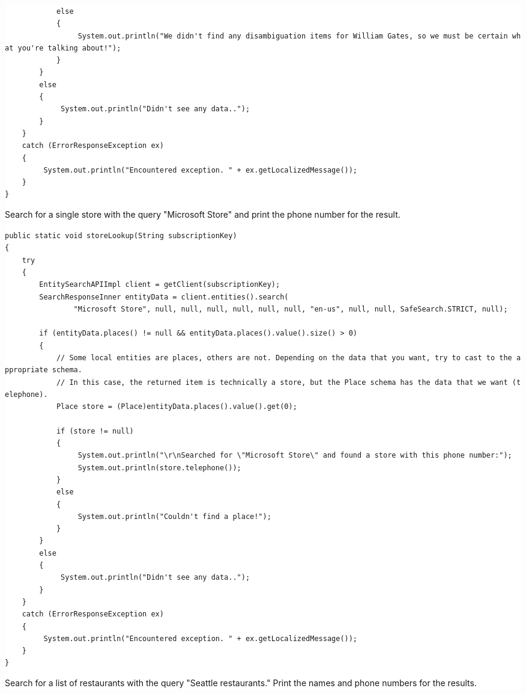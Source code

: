 ```
            else
            {
                 System.out.println("We didn't find any disambiguation items for William Gates, so we must be certain what you're talking about!");
            }
        }
        else
        {
             System.out.println("Didn't see any data..");
        }
    }
    catch (ErrorResponseException ex)
    {
         System.out.println("Encountered exception. " + ex.getLocalizedMessage());
    }
}

```
Search for a single store with the query "Microsoft Store" and print the phone number for the result.
```
public static void storeLookup(String subscriptionKey)
{
    try
    {
        EntitySearchAPIImpl client = getClient(subscriptionKey);
        SearchResponseInner entityData = client.entities().search(
                "Microsoft Store", null, null, null, null, null, null, "en-us", null, null, SafeSearch.STRICT, null);

        if (entityData.places() != null && entityData.places().value().size() > 0)
        {
            // Some local entities are places, others are not. Depending on the data that you want, try to cast to the appropriate schema.
            // In this case, the returned item is technically a store, but the Place schema has the data that we want (telephone).
            Place store = (Place)entityData.places().value().get(0);

            if (store != null)
            {
                 System.out.println("\r\nSearched for \"Microsoft Store\" and found a store with this phone number:");
                 System.out.println(store.telephone());
            }
            else
            {
                 System.out.println("Couldn't find a place!");
            }
        }
        else
        {
             System.out.println("Didn't see any data..");
        }
    }
    catch (ErrorResponseException ex)
    {
         System.out.println("Encountered exception. " + ex.getLocalizedMessage());
    }
}

```
Search for a list of restaurants with the query "Seattle restaurants." Print the names and phone numbers for the results.
```
```